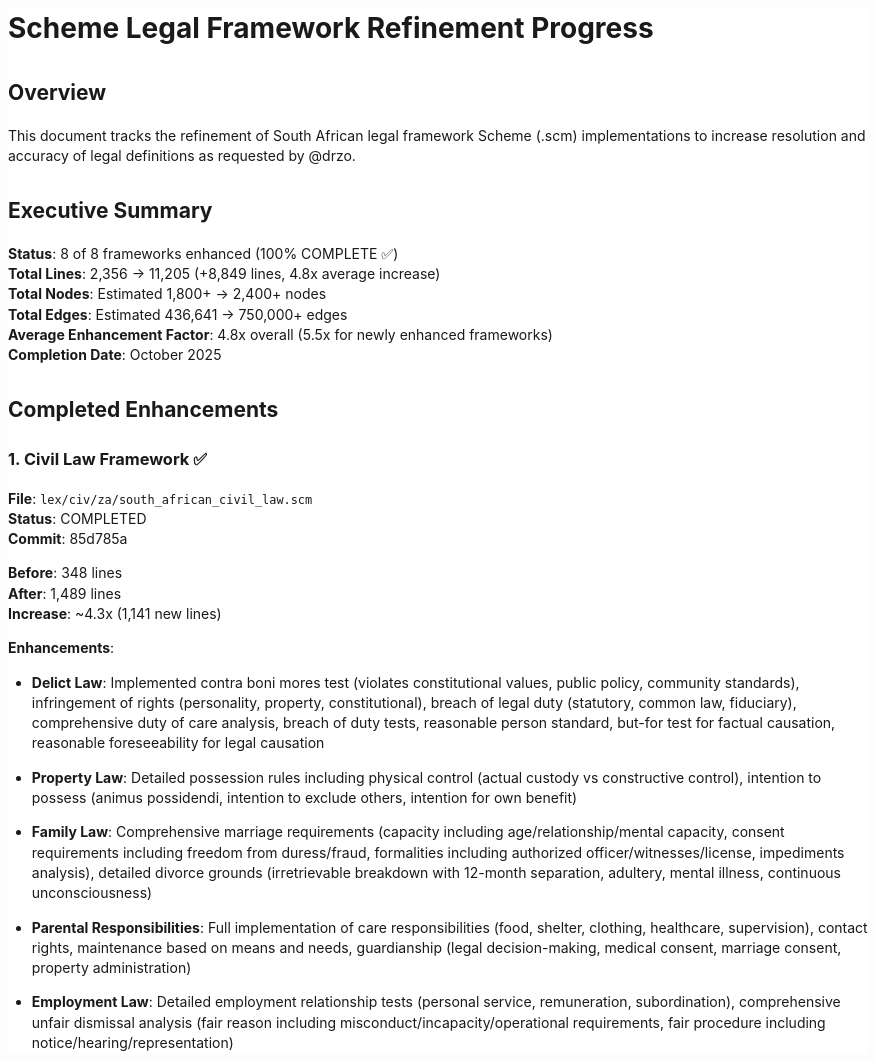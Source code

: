 # Scheme Legal Framework Refinement Progress

## Overview

This document tracks the refinement of South African legal framework Scheme (.scm) implementations to increase resolution and accuracy of legal definitions as requested by @drzo.

## Executive Summary

**Status**: 8 of 8 frameworks enhanced (100% COMPLETE ✅)  
**Total Lines**: 2,356 → 11,205 (+8,849 lines, 4.8x average increase)  
**Total Nodes**: Estimated 1,800+ → 2,400+ nodes  
**Total Edges**: Estimated 436,641 → 750,000+ edges  
**Average Enhancement Factor**: 4.8x overall (5.5x for newly enhanced frameworks)  
**Completion Date**: October 2025

## Completed Enhancements

### 1. Civil Law Framework ✅
**File**: `lex/civ/za/south_african_civil_law.scm`  
**Status**: COMPLETED  
**Commit**: 85d785a

**Before**: 348 lines  
**After**: 1,489 lines  
**Increase**: ~4.3x (1,141 new lines)

**Enhancements**:
- **Delict Law**: Implemented contra boni mores test (violates constitutional values, public policy, community standards), infringement of rights (personality, property, constitutional), breach of legal duty (statutory, common law, fiduciary), comprehensive duty of care analysis, breach of duty tests, reasonable person standard, but-for test for factual causation, reasonable foreseeability for legal causation

- **Property Law**: Detailed possession rules including physical control (actual custody vs constructive control), intention to possess (animus possidendi, intention to exclude others, intention for own benefit)

- **Family Law**: Comprehensive marriage requirements (capacity including age/relationship/mental capacity, consent requirements including freedom from duress/fraud, formalities including authorized officer/witnesses/license, impediments analysis), detailed divorce grounds (irretrievable breakdown with 12-month separation, adultery, mental illness, continuous unconsciousness)

- **Parental Responsibilities**: Full implementation of care responsibilities (food, shelter, clothing, healthcare, supervision), contact rights, maintenance based on means and needs, guardianship (legal decision-making, medical consent, marriage consent, property administration)

- **Employment Law**: Detailed employment relationship tests (personal service, remuneration, subordination), comprehensive unfair dismissal analysis (fair reason including misconduct/incapacity/operational requirements, fair procedure including notice/hearing/representation)

